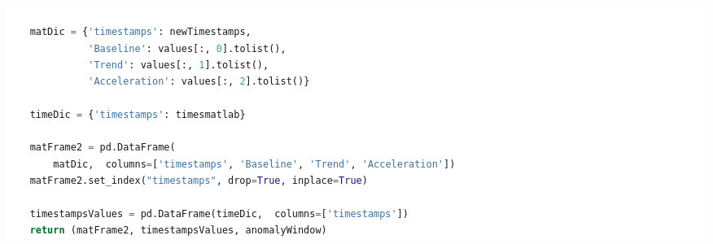 ```python

    matDic = {'timestamps': newTimestamps,
              'Baseline': values[:, 0].tolist(),
              'Trend': values[:, 1].tolist(),
              'Acceleration': values[:, 2].tolist()}
    
    timeDic = {'timestamps': timesmatlab}

    matFrame2 = pd.DataFrame(
        matDic,  columns=['timestamps', 'Baseline', 'Trend', 'Acceleration'])
    matFrame2.set_index("timestamps", drop=True, inplace=True)

    timestampsValues = pd.DataFrame(timeDic,  columns=['timestamps'])
    return (matFrame2, timestampsValues, anomalyWindow)
``` 




